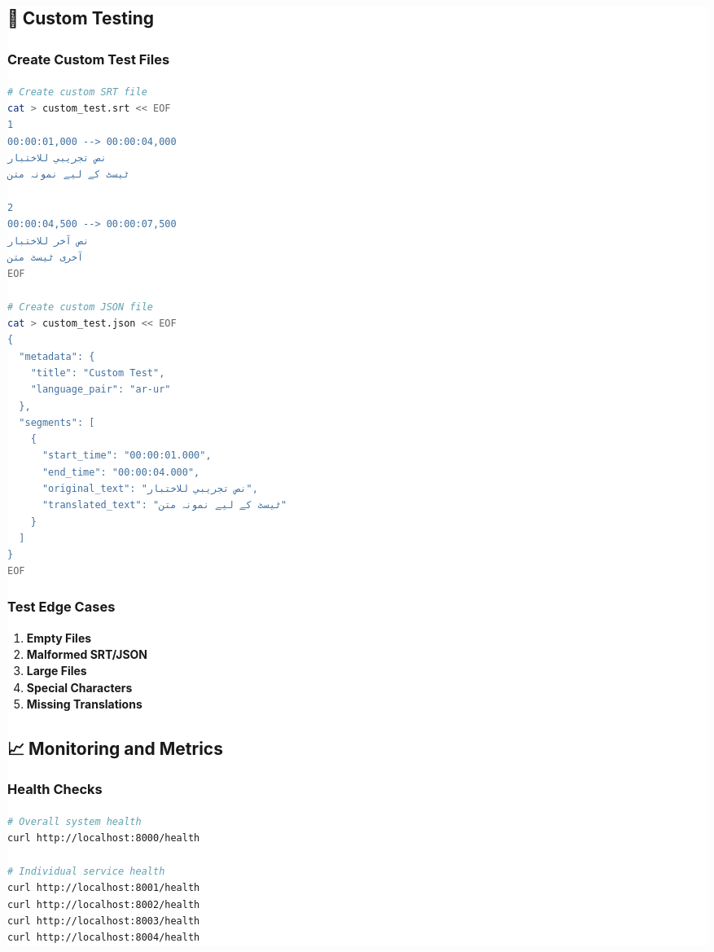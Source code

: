 ## 🔧 Custom Testing

### Create Custom Test Files

```bash
# Create custom SRT file
cat > custom_test.srt << EOF
1
00:00:01,000 --> 00:00:04,000
نص تجريبي للاختبار
ٹیسٹ کے لیے نمونہ متن

2
00:00:04,500 --> 00:00:07,500
نص آخر للاختبار
آخری ٹیسٹ متن
EOF

# Create custom JSON file
cat > custom_test.json << EOF
{
  "metadata": {
    "title": "Custom Test",
    "language_pair": "ar-ur"
  },
  "segments": [
    {
      "start_time": "00:00:01.000",
      "end_time": "00:00:04.000",
      "original_text": "نص تجريبي للاختبار",
      "translated_text": "ٹیسٹ کے لیے نمونہ متن"
    }
  ]
}
EOF
```

### Test Edge Cases

1. **Empty Files**
2. **Malformed SRT/JSON**
3. **Large Files**
4. **Special Characters**
5. **Missing Translations**

## 📈 Monitoring and Metrics

### Health Checks
```bash
# Overall system health
curl http://localhost:8000/health

# Individual service health
curl http://localhost:8001/health
curl http://localhost:8002/health
curl http://localhost:8003/health
curl http://localhost:8004/health
```
